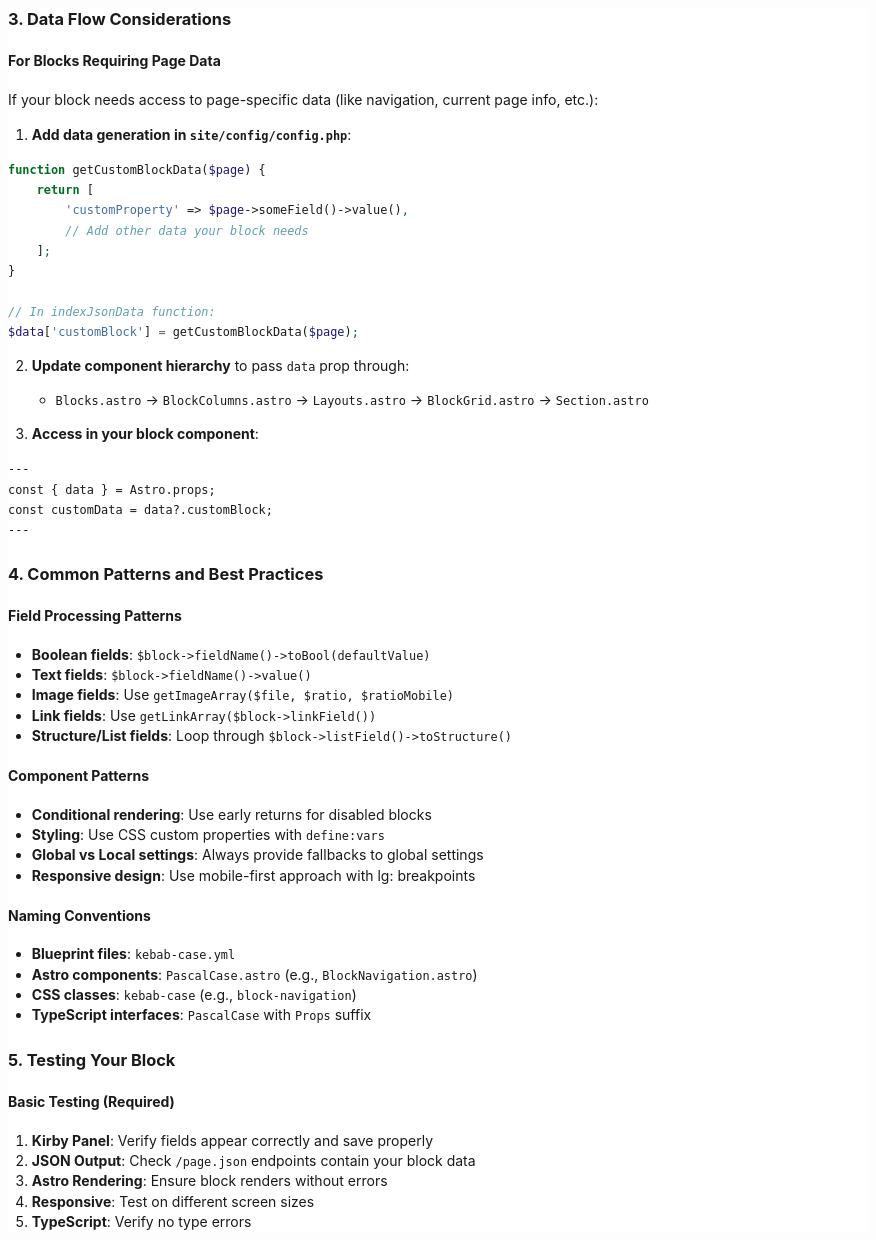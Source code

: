 ### 3. Data Flow Considerations

#### For Blocks Requiring Page Data
If your block needs access to page-specific data (like navigation, current page info, etc.):

1. **Add data generation in `site/config/config.php`**:
```php
function getCustomBlockData($page) {
    return [
        'customProperty' => $page->someField()->value(),
        // Add other data your block needs
    ];
}

// In indexJsonData function:
$data['customBlock'] = getCustomBlockData($page);
```

2. **Update component hierarchy** to pass `data` prop through:
   - `Blocks.astro` → `BlockColumns.astro` → `Layouts.astro` → `BlockGrid.astro` → `Section.astro`

3. **Access in your block component**:
```astro
---
const { data } = Astro.props;
const customData = data?.customBlock;
---
```

### 4. Common Patterns and Best Practices

#### Field Processing Patterns
- **Boolean fields**: `$block->fieldName()->toBool(defaultValue)`
- **Text fields**: `$block->fieldName()->value()`
- **Image fields**: Use `getImageArray($file, $ratio, $ratioMobile)`
- **Link fields**: Use `getLinkArray($block->linkField())`
- **Structure/List fields**: Loop through `$block->listField()->toStructure()`

#### Component Patterns
- **Conditional rendering**: Use early returns for disabled blocks
- **Styling**: Use CSS custom properties with `define:vars`
- **Global vs Local settings**: Always provide fallbacks to global settings
- **Responsive design**: Use mobile-first approach with lg: breakpoints

#### Naming Conventions
- **Blueprint files**: `kebab-case.yml`
- **Astro components**: `PascalCase.astro` (e.g., `BlockNavigation.astro`)
- **CSS classes**: `kebab-case` (e.g., `block-navigation`)
- **TypeScript interfaces**: `PascalCase` with `Props` suffix

### 5. Testing Your Block

#### Basic Testing (Required)
1. **Kirby Panel**: Verify fields appear correctly and save properly
2. **JSON Output**: Check `/page.json` endpoints contain your block data
3. **Astro Rendering**: Ensure block renders without errors
4. **Responsive**: Test on different screen sizes
5. **TypeScript**: Verify no type errors
